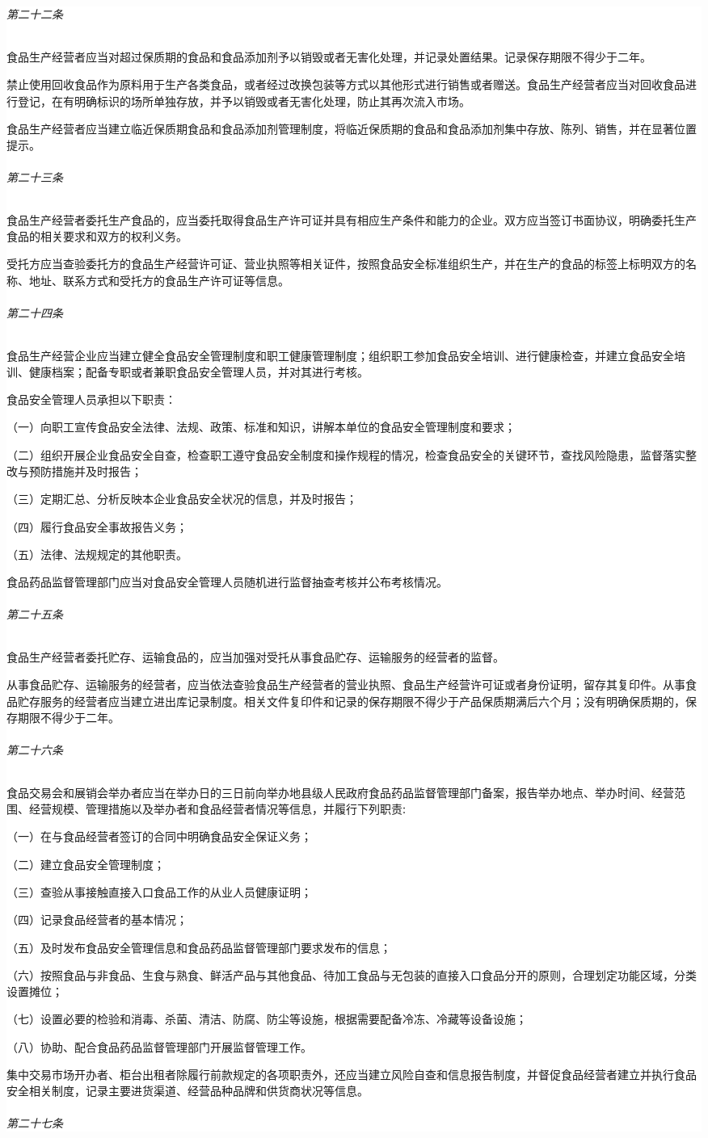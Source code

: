 ###### 第二十二条

食品生产经营者应当对超过保质期的食品和食品添加剂予以销毁或者无害化处理，并记录处置结果。记录保存期限不得少于二年。

禁止使用回收食品作为原料用于生产各类食品，或者经过改换包装等方式以其他形式进行销售或者赠送。食品生产经营者应当对回收食品进行登记，在有明确标识的场所单独存放，并予以销毁或者无害化处理，防止其再次流入市场。

食品生产经营者应当建立临近保质期食品和食品添加剂管理制度，将临近保质期的食品和食品添加剂集中存放、陈列、销售，并在显著位置提示。

###### 第二十三条

食品生产经营者委托生产食品的，应当委托取得食品生产许可证并具有相应生产条件和能力的企业。双方应当签订书面协议，明确委托生产食品的相关要求和双方的权利义务。

受托方应当查验委托方的食品生产经营许可证、营业执照等相关证件，按照食品安全标准组织生产，并在生产的食品的标签上标明双方的名称、地址、联系方式和受托方的食品生产许可证等信息。

###### 第二十四条

食品生产经营企业应当建立健全食品安全管理制度和职工健康管理制度；组织职工参加食品安全培训、进行健康检查，并建立食品安全培训、健康档案；配备专职或者兼职食品安全管理人员，并对其进行考核。

食品安全管理人员承担以下职责：

（一）向职工宣传食品安全法律、法规、政策、标准和知识，讲解本单位的食品安全管理制度和要求；

（二）组织开展企业食品安全自查，检查职工遵守食品安全制度和操作规程的情况，检查食品安全的关键环节，查找风险隐患，监督落实整改与预防措施并及时报告；

（三）定期汇总、分析反映本企业食品安全状况的信息，并及时报告；

（四）履行食品安全事故报告义务；

（五）法律、法规规定的其他职责。

食品药品监督管理部门应当对食品安全管理人员随机进行监督抽查考核并公布考核情况。

###### 第二十五条

食品生产经营者委托贮存、运输食品的，应当加强对受托从事食品贮存、运输服务的经营者的监督。

从事食品贮存、运输服务的经营者，应当依法查验食品生产经营者的营业执照、食品生产经营许可证或者身份证明，留存其复印件。从事食品贮存服务的经营者应当建立进出库记录制度。相关文件复印件和记录的保存期限不得少于产品保质期满后六个月；没有明确保质期的，保存期限不得少于二年。

###### 第二十六条

食品交易会和展销会举办者应当在举办日的三日前向举办地县级人民政府食品药品监督管理部门备案，报告举办地点、举办时间、经营范围、经营规模、管理措施以及举办者和食品经营者情况等信息，并履行下列职责:

（一）在与食品经营者签订的合同中明确食品安全保证义务；

（二）建立食品安全管理制度；

（三）查验从事接触直接入口食品工作的从业人员健康证明；

（四）记录食品经营者的基本情况；

（五）及时发布食品安全管理信息和食品药品监督管理部门要求发布的信息；

（六）按照食品与非食品、生食与熟食、鲜活产品与其他食品、待加工食品与无包装的直接入口食品分开的原则，合理划定功能区域，分类设置摊位；

（七）设置必要的检验和消毒、杀菌、清洁、防腐、防尘等设施，根据需要配备冷冻、冷藏等设备设施；

（八）协助、配合食品药品监督管理部门开展监督管理工作。

集中交易市场开办者、柜台出租者除履行前款规定的各项职责外，还应当建立风险自查和信息报告制度，并督促食品经营者建立并执行食品安全相关制度，记录主要进货渠道、经营品种品牌和供货商状况等信息。

###### 第二十七条
